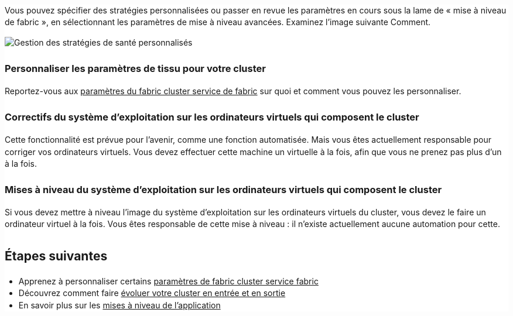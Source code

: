Vous pouvez spécifier des stratégies personnalisées ou passer en revue les paramètres en cours sous la lame de « mise à niveau de fabric », en sélectionnant les paramètres de mise à niveau avancées. Examinez l’image suivante Comment. 

![Gestion des stratégies de santé personnalisés][HealthPolices]

### <a name="customize-fabric-settings-for-your-cluster"></a>Personnaliser les paramètres de tissu pour votre cluster

Reportez-vous aux [paramètres du fabric cluster service de fabric](service-fabric-cluster-fabric-settings.md) sur quoi et comment vous pouvez les personnaliser.

### <a name="os-patches-on-the-vms-that-make-up-the-cluster"></a>Correctifs du système d’exploitation sur les ordinateurs virtuels qui composent le cluster

Cette fonctionnalité est prévue pour l’avenir, comme une fonction automatisée. Mais vous êtes actuellement responsable pour corriger vos ordinateurs virtuels. Vous devez effectuer cette machine un virtuelle à la fois, afin que vous ne prenez pas plus d’un à la fois.

### <a name="os-upgrades-on-the-vms-that-make-up-the-cluster"></a>Mises à niveau du système d’exploitation sur les ordinateurs virtuels qui composent le cluster

Si vous devez mettre à niveau l’image du système d’exploitation sur les ordinateurs virtuels du cluster, vous devez le faire un ordinateur virtuel à la fois. Vous êtes responsable de cette mise à niveau : il n’existe actuellement aucune automation pour cette.

## <a name="next-steps"></a>Étapes suivantes
- Apprenez à personnaliser certains [paramètres de fabric cluster service fabric](service-fabric-cluster-fabric-settings.md)
- Découvrez comment faire [évoluer votre cluster en entrée et en sortie](service-fabric-cluster-scale-up-down.md)
- En savoir plus sur les [mises à niveau de l’application](service-fabric-application-upgrade.md)


[CertificateUpgrade]: ./media/service-fabric-cluster-upgrade/CertificateUpgrade2.png
[AddingProbes]: ./media/service-fabric-cluster-upgrade/addingProbes2.PNG
[AddingLBRules]: ./media/service-fabric-cluster-upgrade/addingLBRules.png
[HealthPolices]: ./media/service-fabric-cluster-upgrade/Manage_AutomodeWadvSettings.PNG
[ARMUpgradeMode]: ./media/service-fabric-cluster-upgrade/ARMUpgradeMode.PNG
[Create_Manualmode]: ./media/service-fabric-cluster-upgrade/Create_Manualmode.PNG
[Manage_Automaticmode]: ./media/service-fabric-cluster-upgrade/Manage_Automaticmode.PNG